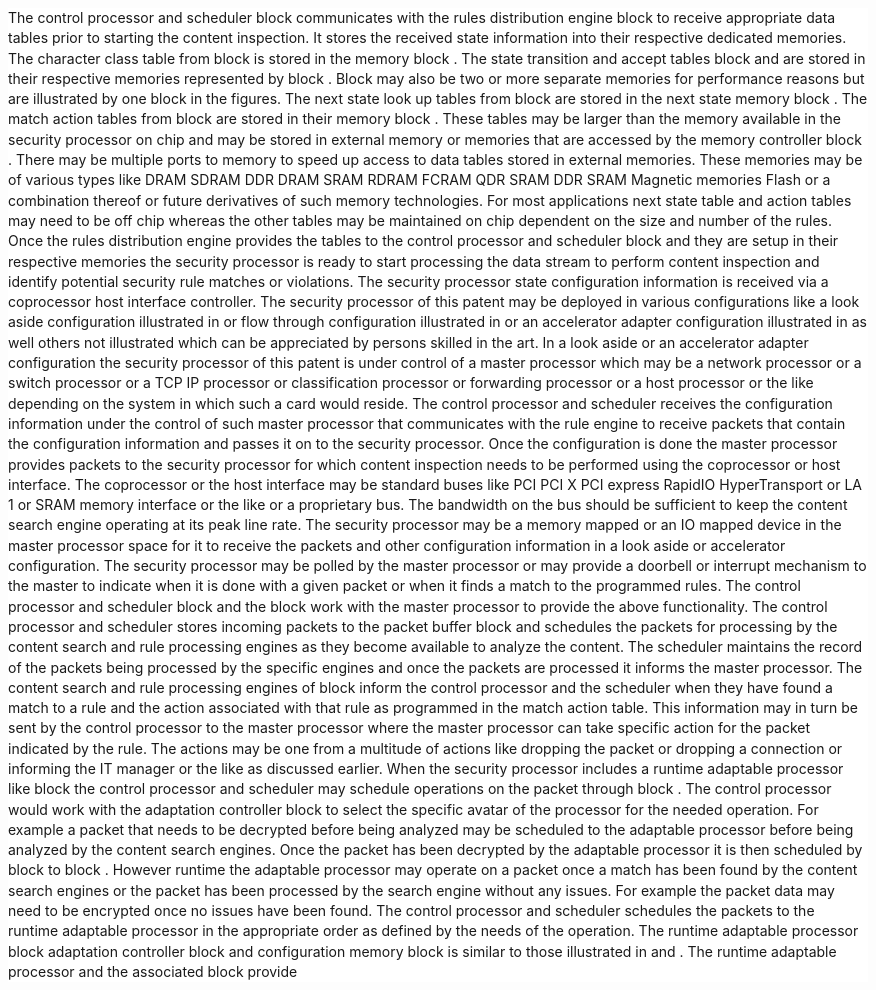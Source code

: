 The control processor and scheduler block communicates with the rules distribution engine block to receive appropriate data tables prior to starting the content inspection. It stores the received state information into their respective dedicated memories. The character class table from block is stored in the memory block . The state transition and accept tables block and are stored in their respective memories represented by block . Block may also be two or more separate memories for performance reasons but are illustrated by one block in the figures. The next state look up tables from block are stored in the next state memory block . The match action tables from block are stored in their memory block . These tables may be larger than the memory available in the security processor on chip and may be stored in external memory or memories that are accessed by the memory controller block . There may be multiple ports to memory to speed up access to data tables stored in external memories. These memories may be of various types like DRAM SDRAM DDR DRAM SRAM RDRAM FCRAM QDR SRAM DDR SRAM Magnetic memories Flash or a combination thereof or future derivatives of such memory technologies. For most applications next state table and action tables may need to be off chip whereas the other tables may be maintained on chip dependent on the size and number of the rules. Once the rules distribution engine provides the tables to the control processor and scheduler block and they are setup in their respective memories the security processor is ready to start processing the data stream to perform content inspection and identify potential security rule matches or violations. The security processor state configuration information is received via a coprocessor host interface controller. The security processor of this patent may be deployed in various configurations like a look aside configuration illustrated in or flow through configuration illustrated in or an accelerator adapter configuration illustrated in as well others not illustrated which can be appreciated by persons skilled in the art. In a look aside or an accelerator adapter configuration the security processor of this patent is under control of a master processor which may be a network processor or a switch processor or a TCP IP processor or classification processor or forwarding processor or a host processor or the like depending on the system in which such a card would reside. The control processor and scheduler receives the configuration information under the control of such master processor that communicates with the rule engine to receive packets that contain the configuration information and passes it on to the security processor. Once the configuration is done the master processor provides packets to the security processor for which content inspection needs to be performed using the coprocessor or host interface. The coprocessor or the host interface may be standard buses like PCI PCI X PCI express RapidIO HyperTransport or LA 1 or SRAM memory interface or the like or a proprietary bus. The bandwidth on the bus should be sufficient to keep the content search engine operating at its peak line rate. The security processor may be a memory mapped or an IO mapped device in the master processor space for it to receive the packets and other configuration information in a look aside or accelerator configuration. The security processor may be polled by the master processor or may provide a doorbell or interrupt mechanism to the master to indicate when it is done with a given packet or when it finds a match to the programmed rules. The control processor and scheduler block and the block work with the master processor to provide the above functionality. The control processor and scheduler stores incoming packets to the packet buffer block and schedules the packets for processing by the content search and rule processing engines as they become available to analyze the content. The scheduler maintains the record of the packets being processed by the specific engines and once the packets are processed it informs the master processor. The content search and rule processing engines of block inform the control processor and the scheduler when they have found a match to a rule and the action associated with that rule as programmed in the match action table. This information may in turn be sent by the control processor to the master processor where the master processor can take specific action for the packet indicated by the rule. The actions may be one from a multitude of actions like dropping the packet or dropping a connection or informing the IT manager or the like as discussed earlier. When the security processor includes a runtime adaptable processor like block the control processor and scheduler may schedule operations on the packet through block . The control processor would work with the adaptation controller block to select the specific avatar of the processor for the needed operation. For example a packet that needs to be decrypted before being analyzed may be scheduled to the adaptable processor before being analyzed by the content search engines. Once the packet has been decrypted by the adaptable processor it is then scheduled by block to block . However runtime the adaptable processor may operate on a packet once a match has been found by the content search engines or the packet has been processed by the search engine without any issues. For example the packet data may need to be encrypted once no issues have been found. The control processor and scheduler schedules the packets to the runtime adaptable processor in the appropriate order as defined by the needs of the operation. The runtime adaptable processor block adaptation controller block and configuration memory block is similar to those illustrated in and . The runtime adaptable processor and the associated block provide